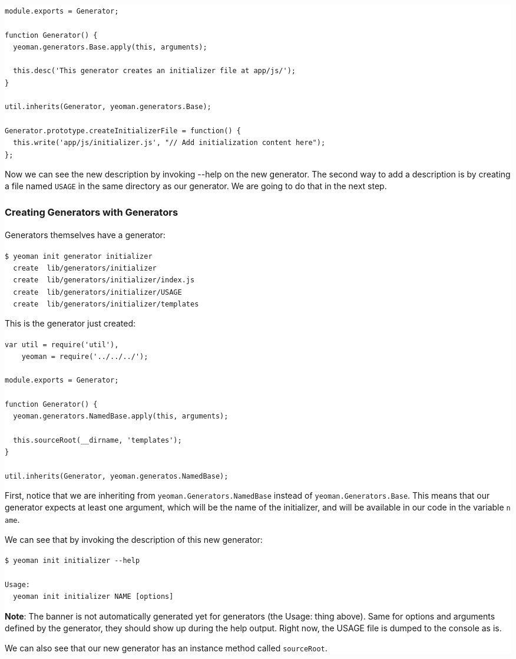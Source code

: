     module.exports = Generator;

    function Generator() {
      yeoman.generators.Base.apply(this, arguments);

      this.desc('This generator creates an initializer file at app/js/');
    }

    util.inherits(Generator, yeoman.generators.Base);

    Generator.prototype.createInitializerFile = function() {
      this.write('app/js/initializer.js', "// Add initialization content here");
    };

Now we can see the new description by invoking --help on the new generator. The second way to add a description is by creating a file named `USAGE` in the same directory as our generator. We are going to do that in the next step.

### Creating Generators with Generators

Generators themselves have a generator:

    $ yeoman init generator initializer
      create  lib/generators/initializer
      create  lib/generators/initializer/index.js
      create  lib/generators/initializer/USAGE
      create  lib/generators/initializer/templates

This is the generator just created:

    var util = require('util'),
        yeoman = require('../../../');

    module.exports = Generator;

    function Generator() {
      yeoman.generators.NamedBase.apply(this, arguments);

      this.sourceRoot(__dirname, 'templates');
    }

    util.inherits(Generator, yeoman.generatos.NamedBase);

First, notice that we are inheriting from `yeoman.Generators.NamedBase` instead of `yeoman.Generators.Base`. This means that our generator expects at least one argument, which will be the name of the initializer, and will be available in our code in the variable `name`.

We can see that by invoking the description of this new generator:

    $ yeoman init initializer --help

    Usage:
      yeoman init initializer NAME [options]

**Note**: The banner is not automatically generated yet for generators (the Usage: thing above). Same for options and arguments defined by the generator, they should show up during the help output. Right now, the USAGE file is dumped to the console as is.

We can also see that our new generator has an instance method called `sourceRoot`.
